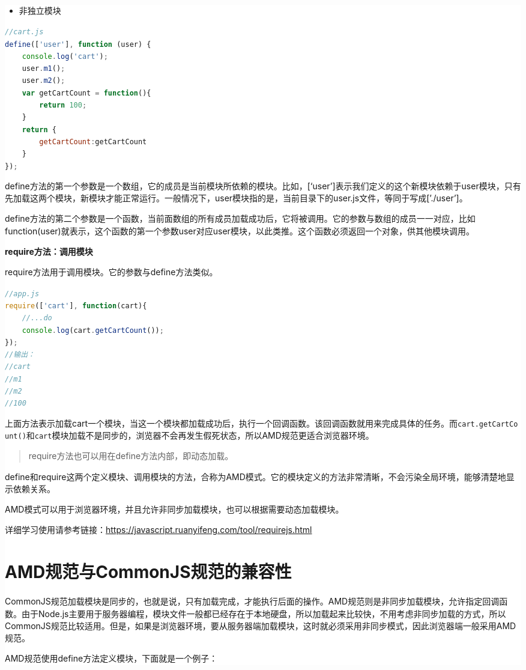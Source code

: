 - 非独立模块

``` javascript
//cart.js
define(['user'], function (user) {
    console.log('cart');
    user.m1();
    user.m2();
    var getCartCount = function(){
        return 100;
    }
    return {
        getCartCount:getCartCount
    }
});
```

define方法的第一个参数是一个数组，它的成员是当前模块所依赖的模块。比如，[‘user’]表示我们定义的这个新模块依赖于user模块，只有先加载这两个模块，新模块才能正常运行。一般情况下，user模块指的是，当前目录下的user.js文件，等同于写成[’./user’]。

define方法的第二个参数是一个函数，当前面数组的所有成员加载成功后，它将被调用。它的参数与数组的成员一一对应，比如function(user)就表示，这个函数的第一个参数user对应user模块，以此类推。这个函数必须返回一个对象，供其他模块调用。

**require方法：调用模块**

require方法用于调用模块。它的参数与define方法类似。

``` javascript
//app.js
require(['cart'], function(cart){
    //...do
    console.log(cart.getCartCount());
});
//输出：
//cart
//m1
//m2
//100
```

上面方法表示加载cart一个模块，当这一个模块都加载成功后，执行一个回调函数。该回调函数就用来完成具体的任务。而`cart.getCartCount()`和`cart`模块加载不是同步的，浏览器不会再发生假死状态，所以AMD规范更适合浏览器环境。

> require方法也可以用在define方法内部，即动态加载。

define和require这两个定义模块、调用模块的方法，合称为AMD模式。它的模块定义的方法非常清晰，不会污染全局环境，能够清楚地显示依赖关系。

AMD模式可以用于浏览器环境，并且允许非同步加载模块，也可以根据需要动态加载模块。

详细学习使用请参考链接：https://javascript.ruanyifeng.com/tool/requirejs.html

# AMD规范与CommonJS规范的兼容性

CommonJS规范加载模块是同步的，也就是说，只有加载完成，才能执行后面的操作。AMD规范则是非同步加载模块，允许指定回调函数。由于Node.js主要用于服务器编程，模块文件一般都已经存在于本地硬盘，所以加载起来比较快，不用考虑非同步加载的方式，所以CommonJS规范比较适用。但是，如果是浏览器环境，要从服务器端加载模块，这时就必须采用非同步模式，因此浏览器端一般采用AMD规范。

AMD规范使用define方法定义模块，下面就是一个例子：
